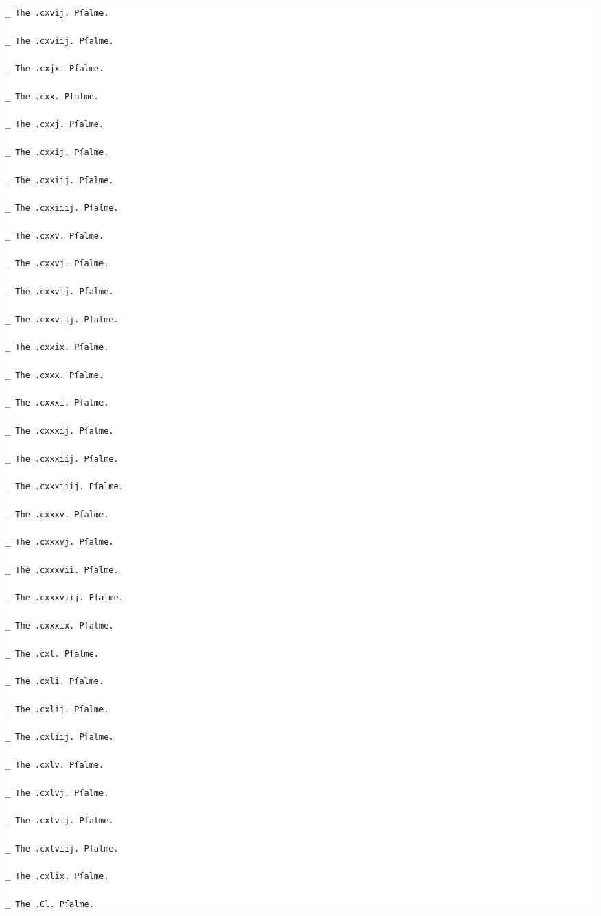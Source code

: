    _ The .cxvij. Pſalme.

    _ The .cxviij. Pſalme.

    _ The .cxjx. Pſalme.

    _ The .cxx. Pſalme.

    _ The .cxxj. Pſalme.

    _ The .cxxij. Pſalme.

    _ The .cxxiij. Pſalme.

    _ The .cxxiiij. Pſalme.

    _ The .cxxv. Pſalme.

    _ The .cxxvj. Pſalme.

    _ The .cxxvij. Pſalme.

    _ The .cxxviij. Pſalme.

    _ The .cxxix. Pſalme.

    _ The .cxxx. Pſalme.

    _ The .cxxxi. Pſalme.

    _ The .cxxxij. Pſalme.

    _ The .cxxxiij. Pſalme.

    _ The .cxxxiiij. Pſalme.

    _ The .cxxxv. Pſalme.

    _ The .cxxxvj. Pſalme.

    _ The .cxxxvii. Pſalme.

    _ The .cxxxviij. Pſalme.

    _ The .cxxxix. Pſalme.

    _ The .cxl. Pſalme.

    _ The .cxli. Pſalme.

    _ The .cxlij. Pſalme.

    _ The .cxliij. Pſalme.

    _ The .cxlv. Pſalme.

    _ The .cxlvj. Pſalme.

    _ The .cxlvij. Pſalme.

    _ The .cxlviij. Pſalme.

    _ The .cxlix. Pſalme.

    _ The .Cl. Pſalme.
